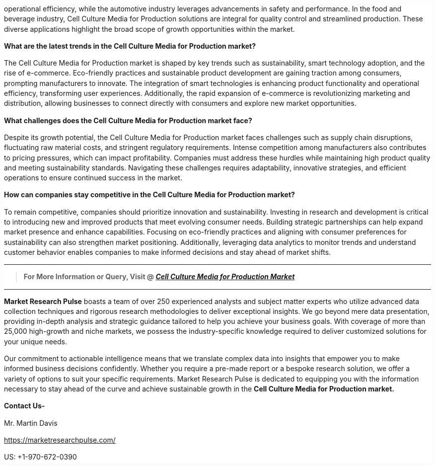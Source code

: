operational efficiency, while the automotive industry leverages advancements in safety and performance. In the food and beverage industry, Cell Culture Media for Production solutions are integral for quality control and streamlined production. These diverse applications highlight the broad scope of growth opportunities within the market.</p><p><strong>What are the latest trends in the Cell Culture Media for Production market?</strong></p><p>The Cell Culture Media for Production market is shaped by key trends such as sustainability, smart technology adoption, and the rise of e-commerce. Eco-friendly practices and sustainable product development are gaining traction among consumers, prompting manufacturers to innovate. The integration of smart technologies is enhancing product functionality and operational efficiency, transforming user experiences. Additionally, the rapid expansion of e-commerce is revolutionizing marketing and distribution, allowing businesses to connect directly with consumers and explore new market opportunities.</p><p><strong>What challenges does the Cell Culture Media for Production market face?</strong></p><p>Despite its growth potential, the Cell Culture Media for Production market faces challenges such as supply chain disruptions, fluctuating raw material costs, and stringent regulatory requirements. Intense competition among manufacturers also contributes to pricing pressures, which can impact profitability. Companies must address these hurdles while maintaining high product quality and meeting sustainability standards. Navigating these challenges requires adaptability, innovative strategies, and efficient operations to ensure continued success in the market.</p><p><strong>How can companies stay competitive in the Cell Culture Media for Production market?</strong></p><p>To remain competitive, companies should prioritize innovation and sustainability. Investing in research and development is critical to introducing new and improved products that meet evolving consumer needs. Building strategic partnerships can help expand market presence and enhance capabilities. Focusing on eco-friendly practices and aligning with consumer preferences for sustainability can also strengthen market positioning. Additionally, leveraging data analytics to monitor trends and understand customer behavior enables companies to make informed decisions and stay ahead of market shifts.</p><hr /><blockquote><p><strong>For More Information or Query, Visit @&nbsp;<em><a href="https://marketresearchpulse.com/report/66392/cell-culture-media-for-production-market?utm_source=Linkedin&utm_medium=026">Cell Culture Media for Production Market</a></em></strong></p></blockquote><hr /><p><strong>Market Research Pulse</strong> boasts a team of over 250 experienced analysts and subject matter experts who utilize advanced data collection techniques and rigorous research methodologies to deliver exceptional insights. We go beyond mere data presentation, providing in-depth analysis and strategic guidance tailored to help you achieve your business goals. With coverage of more than 25,000 high-growth and niche markets, we possess the industry-specific knowledge required to deliver customized solutions for your unique needs.</p><p>Our commitment to actionable intelligence means that we translate complex data into insights that empower you to make informed business decisions confidently. Whether you require a pre-made report or a bespoke research solution, we offer a variety of options to suit your specific requirements. Market Research Pulse is dedicated to equipping you with the information necessary to stay ahead of the curve and achieve sustainable growth in the <strong>Cell Culture Media for Production market.</strong></p><p><strong>Contact Us-</strong></p><p>Mr. Martin Davis</p><p>https://marketresearchpulse.com/</p><p>US: +1-970-672-0390</p>

